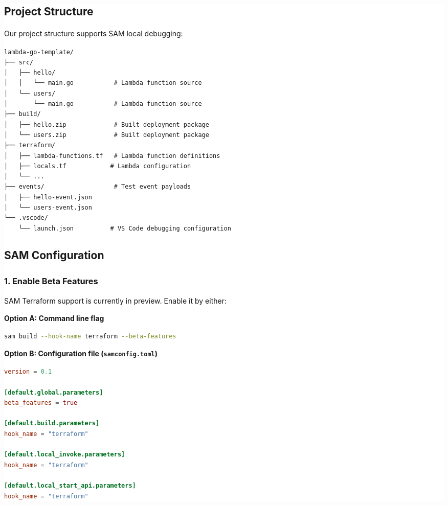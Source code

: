 ## Project Structure

Our project structure supports SAM local debugging:

```
lambda-go-template/
├── src/
│   ├── hello/
│   │   └── main.go           # Lambda function source
│   └── users/
│       └── main.go           # Lambda function source
├── build/
│   ├── hello.zip             # Built deployment package
│   └── users.zip             # Built deployment package
├── terraform/
│   ├── lambda-functions.tf   # Lambda function definitions
│   ├── locals.tf            # Lambda configuration
│   └── ...
├── events/                   # Test event payloads
│   ├── hello-event.json
│   └── users-event.json
└── .vscode/
    └── launch.json          # VS Code debugging configuration
```

## SAM Configuration

### 1. Enable Beta Features

SAM Terraform support is currently in preview. Enable it by either:

**Option A: Command line flag**
```bash
sam build --hook-name terraform --beta-features
```

**Option B: Configuration file (`samconfig.toml`)**
```toml
version = 0.1

[default.global.parameters]
beta_features = true

[default.build.parameters]
hook_name = "terraform"

[default.local_invoke.parameters]
hook_name = "terraform"

[default.local_start_api.parameters]
hook_name = "terraform"
```
